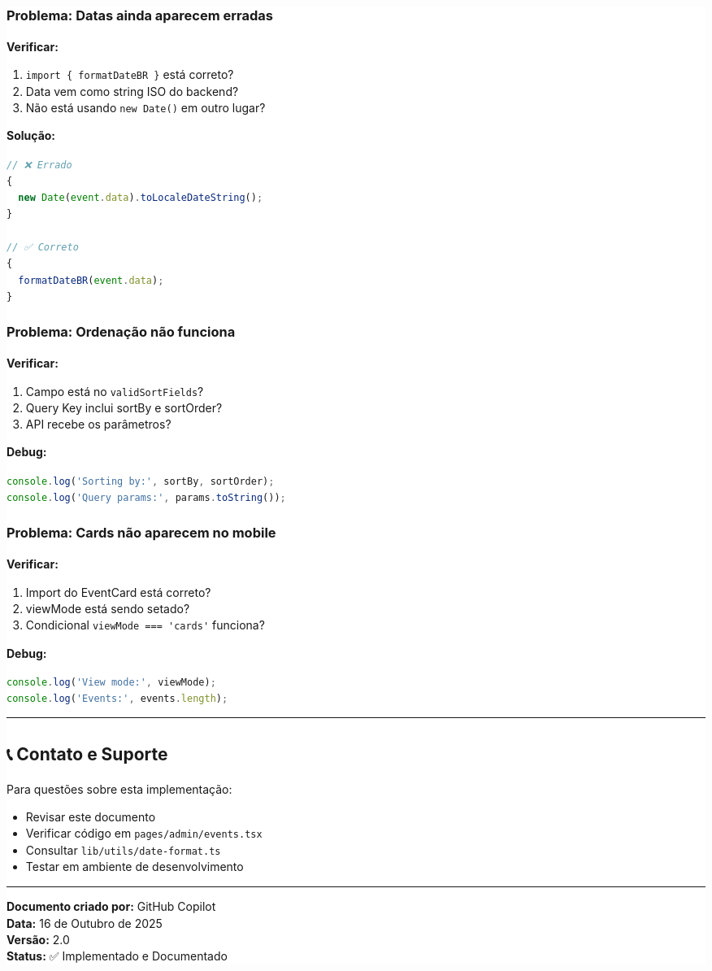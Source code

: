 ### Problema: Datas ainda aparecem erradas

**Verificar:**

1. `import { formatDateBR }` está correto?
2. Data vem como string ISO do backend?
3. Não está usando `new Date()` em outro lugar?

**Solução:**

```typescript
// ❌ Errado
{
  new Date(event.data).toLocaleDateString();
}

// ✅ Correto
{
  formatDateBR(event.data);
}
```

### Problema: Ordenação não funciona

**Verificar:**

1. Campo está no `validSortFields`?
2. Query Key inclui sortBy e sortOrder?
3. API recebe os parâmetros?

**Debug:**

```javascript
console.log('Sorting by:', sortBy, sortOrder);
console.log('Query params:', params.toString());
```

### Problema: Cards não aparecem no mobile

**Verificar:**

1. Import do EventCard está correto?
2. viewMode está sendo setado?
3. Condicional `viewMode === 'cards'` funciona?

**Debug:**

```typescript
console.log('View mode:', viewMode);
console.log('Events:', events.length);
```

---

## 📞 Contato e Suporte

Para questões sobre esta implementação:

- Revisar este documento
- Verificar código em `pages/admin/events.tsx`
- Consultar `lib/utils/date-format.ts`
- Testar em ambiente de desenvolvimento

---

**Documento criado por:** GitHub Copilot  
**Data:** 16 de Outubro de 2025  
**Versão:** 2.0  
**Status:** ✅ Implementado e Documentado
